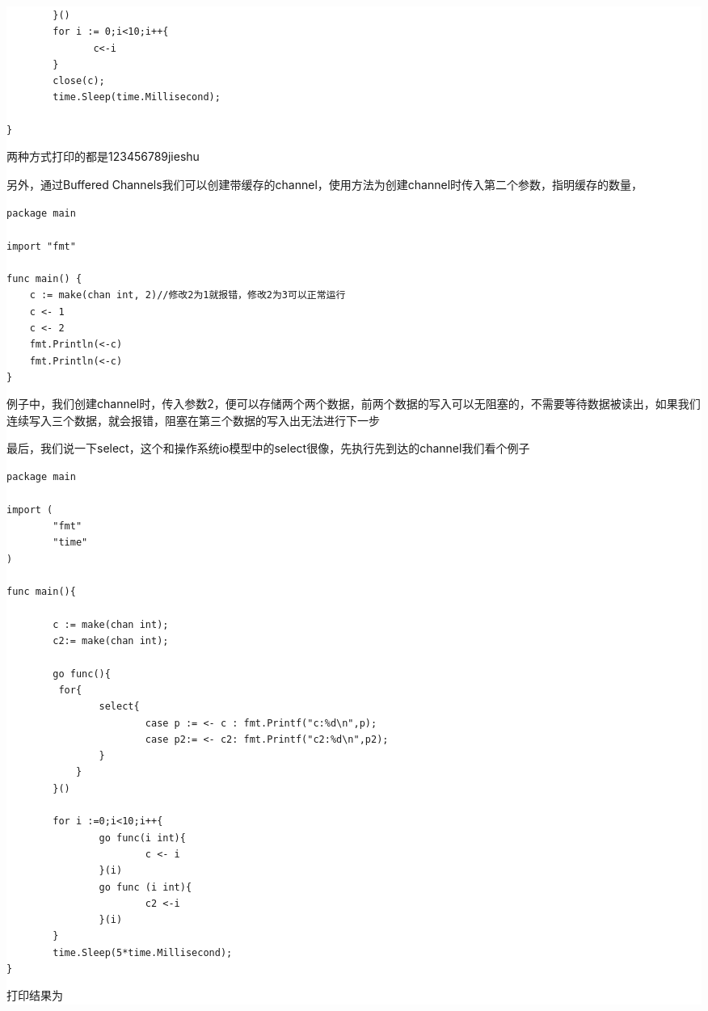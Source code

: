 ```
        }()
        for i := 0;i<10;i++{
               c<-i
        }
        close(c);
        time.Sleep(time.Millisecond);

}
```
两种方式打印的都是123456789jieshu

另外，通过Buffered Channels我们可以创建带缓存的channel，使用方法为创建channel时传入第二个参数，指明缓存的数量，

```
package main

import "fmt"

func main() {
    c := make(chan int, 2)//修改2为1就报错，修改2为3可以正常运行
    c <- 1
    c <- 2
    fmt.Println(<-c)
    fmt.Println(<-c)
}
```
例子中，我们创建channel时，传入参数2，便可以存储两个两个数据，前两个数据的写入可以无阻塞的，不需要等待数据被读出，如果我们连续写入三个数据，就会报错，阻塞在第三个数据的写入出无法进行下一步

最后，我们说一下select，这个和操作系统io模型中的select很像，先执行先到达的channel我们看个例子

```
package main
  
import (
        "fmt"
        "time"
)

func main(){

        c := make(chan int);
        c2:= make(chan int);

        go func(){
         for{
                select{
                        case p := <- c : fmt.Printf("c:%d\n",p);
                        case p2:= <- c2: fmt.Printf("c2:%d\n",p2);
                }
            }
        }()

        for i :=0;i<10;i++{
                go func(i int){
                        c <- i
                }(i)
                go func (i int){
                        c2 <-i
                }(i)
        }
        time.Sleep(5*time.Millisecond);
}
```
打印结果为
